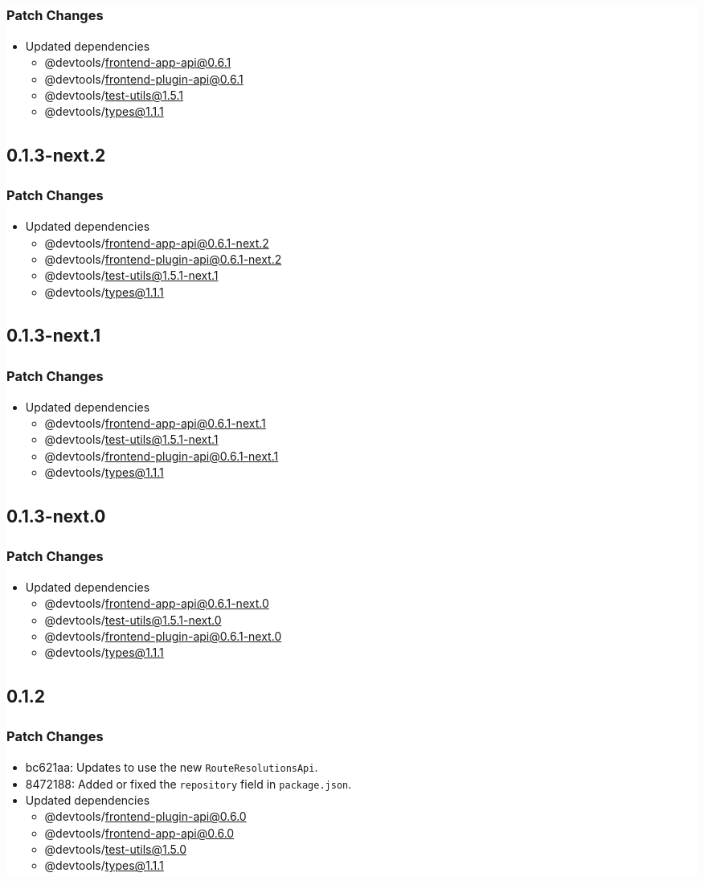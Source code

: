 ### Patch Changes

- Updated dependencies
  - @devtools/frontend-app-api@0.6.1
  - @devtools/frontend-plugin-api@0.6.1
  - @devtools/test-utils@1.5.1
  - @devtools/types@1.1.1

## 0.1.3-next.2

### Patch Changes

- Updated dependencies
  - @devtools/frontend-app-api@0.6.1-next.2
  - @devtools/frontend-plugin-api@0.6.1-next.2
  - @devtools/test-utils@1.5.1-next.1
  - @devtools/types@1.1.1

## 0.1.3-next.1

### Patch Changes

- Updated dependencies
  - @devtools/frontend-app-api@0.6.1-next.1
  - @devtools/test-utils@1.5.1-next.1
  - @devtools/frontend-plugin-api@0.6.1-next.1
  - @devtools/types@1.1.1

## 0.1.3-next.0

### Patch Changes

- Updated dependencies
  - @devtools/frontend-app-api@0.6.1-next.0
  - @devtools/test-utils@1.5.1-next.0
  - @devtools/frontend-plugin-api@0.6.1-next.0
  - @devtools/types@1.1.1

## 0.1.2

### Patch Changes

- bc621aa: Updates to use the new `RouteResolutionsApi`.
- 8472188: Added or fixed the `repository` field in `package.json`.
- Updated dependencies
  - @devtools/frontend-plugin-api@0.6.0
  - @devtools/frontend-app-api@0.6.0
  - @devtools/test-utils@1.5.0
  - @devtools/types@1.1.1
